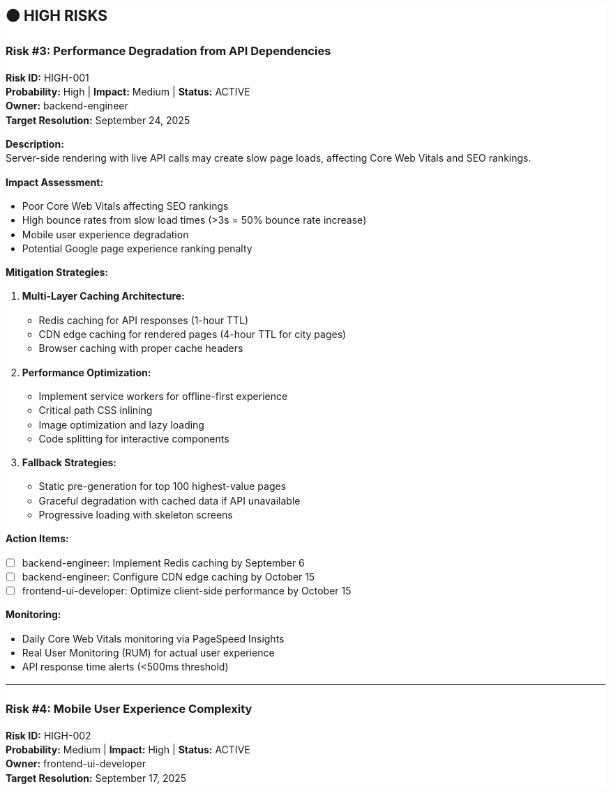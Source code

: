 ## 🟠 HIGH RISKS

### Risk #3: Performance Degradation from API Dependencies
**Risk ID:** HIGH-001  
**Probability:** High | **Impact:** Medium | **Status:** ACTIVE  
**Owner:** backend-engineer  
**Target Resolution:** September 24, 2025

**Description:**  
Server-side rendering with live API calls may create slow page loads, affecting Core Web Vitals and SEO rankings.

**Impact Assessment:**  
- Poor Core Web Vitals affecting SEO rankings
- High bounce rates from slow load times (>3s = 50% bounce rate increase)
- Mobile user experience degradation
- Potential Google page experience ranking penalty

**Mitigation Strategies:**  
1. **Multi-Layer Caching Architecture:**
   - Redis caching for API responses (1-hour TTL)
   - CDN edge caching for rendered pages (4-hour TTL for city pages)
   - Browser caching with proper cache headers

2. **Performance Optimization:**
   - Implement service workers for offline-first experience
   - Critical path CSS inlining
   - Image optimization and lazy loading
   - Code splitting for interactive components

3. **Fallback Strategies:**
   - Static pre-generation for top 100 highest-value pages
   - Graceful degradation with cached data if API unavailable
   - Progressive loading with skeleton screens

**Action Items:**
- [ ] backend-engineer: Implement Redis caching by September 6
- [ ] backend-engineer: Configure CDN edge caching by October 15
- [ ] frontend-ui-developer: Optimize client-side performance by October 15

**Monitoring:**
- Daily Core Web Vitals monitoring via PageSpeed Insights
- Real User Monitoring (RUM) for actual user experience
- API response time alerts (<500ms threshold)

---

### Risk #4: Mobile User Experience Complexity
**Risk ID:** HIGH-002  
**Probability:** Medium | **Impact:** High | **Status:** ACTIVE  
**Owner:** frontend-ui-developer  
**Target Resolution:** September 17, 2025
